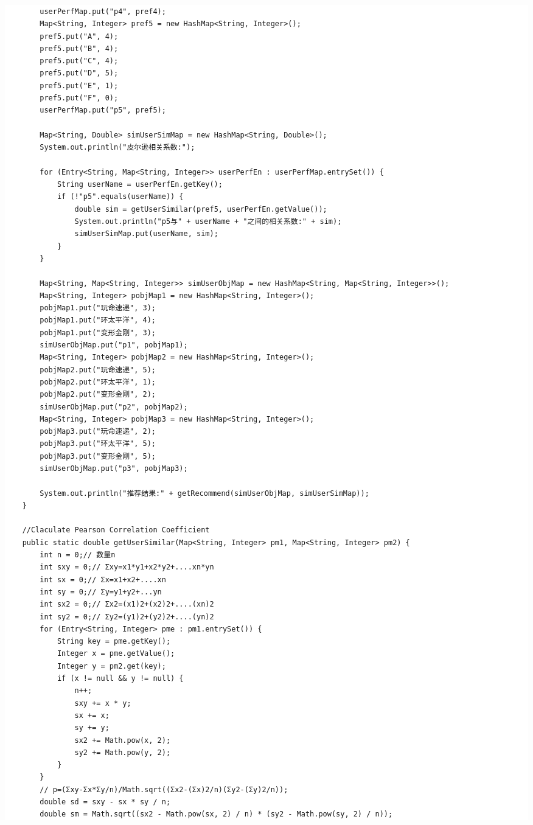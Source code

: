             userPerfMap.put("p4", pref4);
            Map<String, Integer> pref5 = new HashMap<String, Integer>();
            pref5.put("A", 4);
            pref5.put("B", 4);
            pref5.put("C", 4);
            pref5.put("D", 5);
            pref5.put("E", 1);
            pref5.put("F", 0);
            userPerfMap.put("p5", pref5);
    
            Map<String, Double> simUserSimMap = new HashMap<String, Double>();
            System.out.println("皮尔逊相关系数:");
    
            for (Entry<String, Map<String, Integer>> userPerfEn : userPerfMap.entrySet()) {
                String userName = userPerfEn.getKey();
                if (!"p5".equals(userName)) {
                    double sim = getUserSimilar(pref5, userPerfEn.getValue());
                    System.out.println("p5与" + userName + "之间的相关系数:" + sim);
                    simUserSimMap.put(userName, sim);
                }
            }
    
            Map<String, Map<String, Integer>> simUserObjMap = new HashMap<String, Map<String, Integer>>();
            Map<String, Integer> pobjMap1 = new HashMap<String, Integer>();
            pobjMap1.put("玩命速递", 3);
            pobjMap1.put("环太平洋", 4);
            pobjMap1.put("变形金刚", 3);
            simUserObjMap.put("p1", pobjMap1);
            Map<String, Integer> pobjMap2 = new HashMap<String, Integer>();
            pobjMap2.put("玩命速递", 5);
            pobjMap2.put("环太平洋", 1);
            pobjMap2.put("变形金刚", 2);
            simUserObjMap.put("p2", pobjMap2);
            Map<String, Integer> pobjMap3 = new HashMap<String, Integer>();
            pobjMap3.put("玩命速递", 2);
            pobjMap3.put("环太平洋", 5);
            pobjMap3.put("变形金刚", 5);
            simUserObjMap.put("p3", pobjMap3);
    
            System.out.println("推荐结果:" + getRecommend(simUserObjMap, simUserSimMap));
        }
    
        //Claculate Pearson Correlation Coefficient
        public static double getUserSimilar(Map<String, Integer> pm1, Map<String, Integer> pm2) {
            int n = 0;// 数量n
            int sxy = 0;// Σxy=x1*y1+x2*y2+....xn*yn
            int sx = 0;// Σx=x1+x2+....xn
            int sy = 0;// Σy=y1+y2+...yn
            int sx2 = 0;// Σx2=(x1)2+(x2)2+....(xn)2
            int sy2 = 0;// Σy2=(y1)2+(y2)2+....(yn)2
            for (Entry<String, Integer> pme : pm1.entrySet()) {
                String key = pme.getKey();
                Integer x = pme.getValue();
                Integer y = pm2.get(key);
                if (x != null && y != null) {
                    n++;
                    sxy += x * y;
                    sx += x;
                    sy += y;
                    sx2 += Math.pow(x, 2);
                    sy2 += Math.pow(y, 2);
                }
            }
            // p=(Σxy-Σx*Σy/n)/Math.sqrt((Σx2-(Σx)2/n)(Σy2-(Σy)2/n));
            double sd = sxy - sx * sy / n;
            double sm = Math.sqrt((sx2 - Math.pow(sx, 2) / n) * (sy2 - Math.pow(sy, 2) / n));